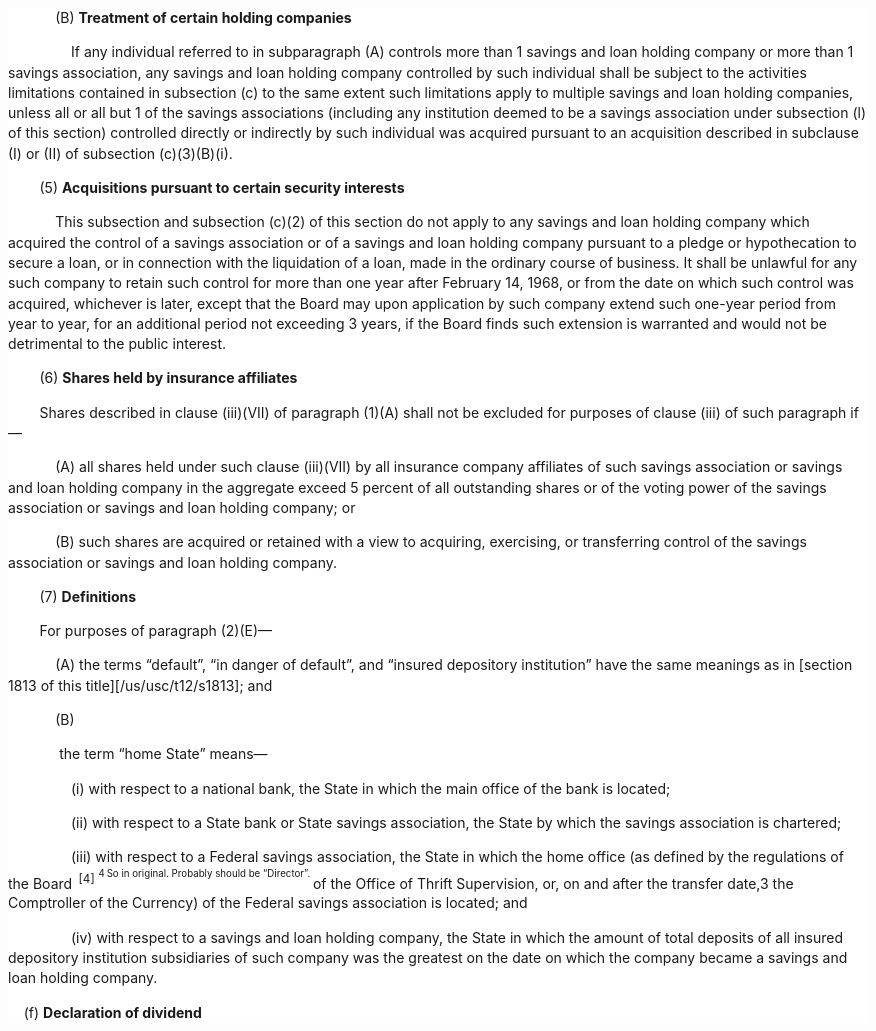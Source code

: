             (B) __Treatment of certain holding companies__ 

                If any individual referred to in subparagraph (A) controls more than 1 savings and loan holding company or more than 1 savings association, any savings and loan holding company controlled by such individual shall be subject to the activities limitations contained in subsection (c) to the same extent such limitations apply to multiple savings and loan holding companies, unless all or all but 1 of the savings associations (including any institution deemed to be a savings association under subsection (l) of this section) controlled directly or indirectly by such individual was acquired pursuant to an acquisition described in subclause (I) or (II) of subsection (c)(3)(B)(i).

        (5) __Acquisitions pursuant to certain security interests__ 

            This subsection and subsection (c)(2) of this section do not apply to any savings and loan holding company which acquired the control of a savings association or of a savings and loan holding company pursuant to a pledge or hypothecation to secure a loan, or in connection with the liquidation of a loan, made in the ordinary course of business. It shall be unlawful for any such company to retain such control for more than one year after February 14, 1968, or from the date on which such control was acquired, whichever is later, except that the Board may upon application by such company extend such one-year period from year to year, for an additional period not exceeding 3 years, if the Board finds such extension is warranted and would not be detrimental to the public interest.

        (6) __Shares held by insurance affiliates__ 

        Shares described in clause (iii)(VII) of paragraph (1)(A) shall not be excluded for purposes of clause (iii) of such paragraph if—

            (A) all shares held under such clause (iii)(VII) by all insurance company affiliates of such savings association or savings and loan holding company in the aggregate exceed 5 percent of all outstanding shares or of the voting power of the savings association or savings and loan holding company; or

            (B) such shares are acquired or retained with a view to acquiring, exercising, or transferring control of the savings association or savings and loan holding company.

        (7) __Definitions__ 

        For purposes of paragraph (2)(E)—

            (A) the terms “default”, “in danger of default”, and “insured depository institution” have the same meanings as in [section 1813 of this title][/us/usc/t12/s1813]; and

            (B)

             the term “home State” means—

                (i) with respect to a national bank, the State in which the main office of the bank is located;

                (ii) with respect to a State bank or State savings association, the State by which the savings association is chartered;

                (iii) with respect to a Federal savings association, the State in which the home office (as defined by the regulations of the Board  <sup>\[4\]</sup>  <sup><sup> 4 So in original. Probably should be “Director”. </sup></sup>  of the Office of Thrift Supervision, or, on and after the transfer date,3 the Comptroller of the Currency) of the Federal savings association is located; and

                (iv) with respect to a savings and loan holding company, the State in which the amount of total deposits of all insured depository institution subsidiaries of such company was the greatest on the date on which the company became a savings and loan holding company.

    (f) __Declaration of dividend__ 

